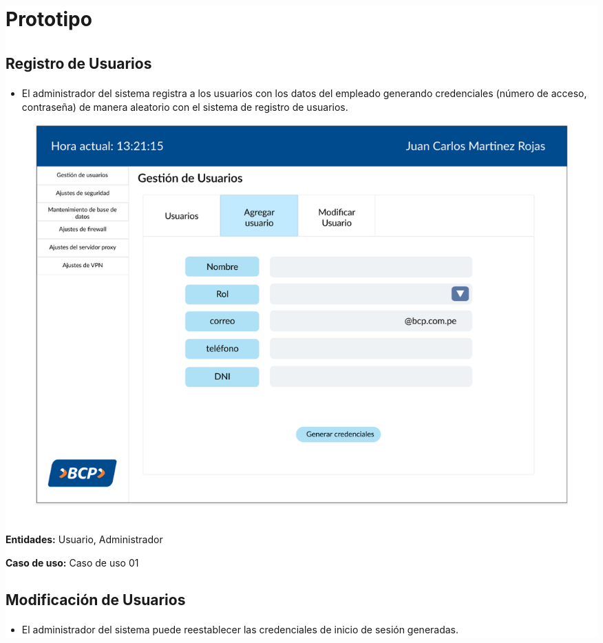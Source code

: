 # Prototipo

## Registro de Usuarios

* El administrador del sistema registra a los usuarios con los datos del empleado generando credenciales (número de acceso, contraseña) de manera aleatorio con el sistema de registro de usuarios. 

<div style="text-align: center;">
<img src=".\resources\prototipo\Vista Agregar Usuario.png" alt="Creación 1" style="width: 90%; height: auto;"/>
</div>
<br>

**Entidades:** Usuario, Administrador

**Caso de uso:** Caso de uso 01

## Modificación de Usuarios

* El administrador del sistema puede reestablecer las credenciales de inicio de sesión generadas. 
